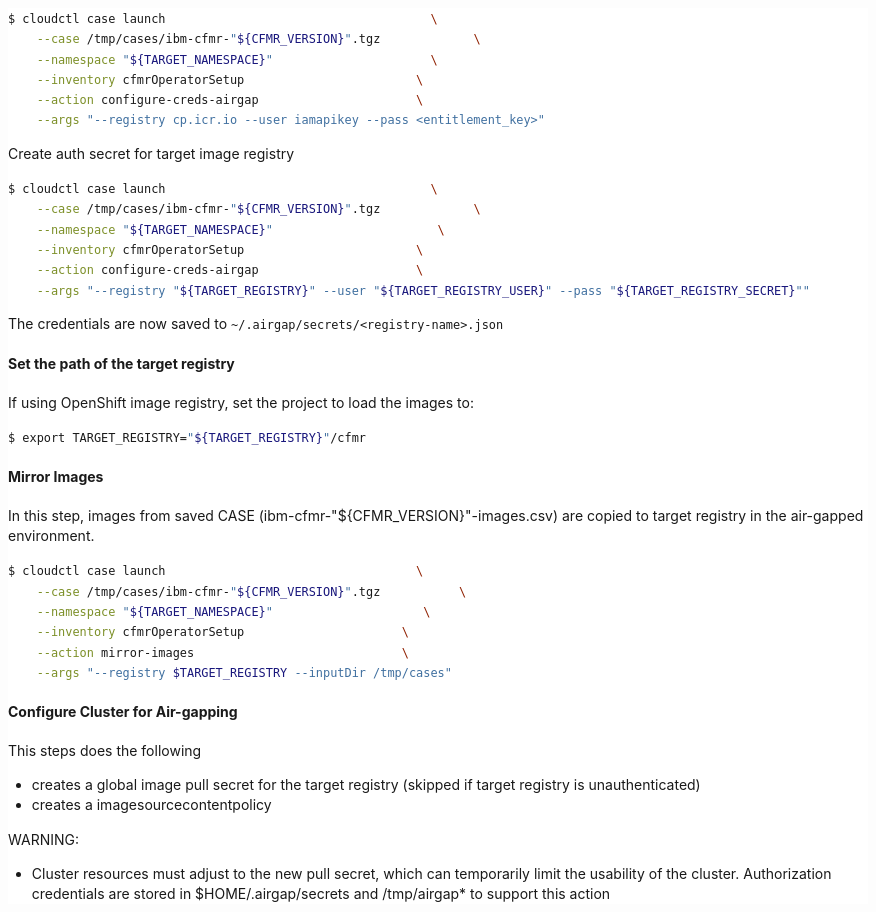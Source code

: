 ```bash
$ cloudctl case launch                                     \
    --case /tmp/cases/ibm-cfmr-"${CFMR_VERSION}".tgz             \
    --namespace "${TARGET_NAMESPACE}"                      \
    --inventory cfmrOperatorSetup                        \
    --action configure-creds-airgap                      \
    --args "--registry cp.icr.io --user iamapikey --pass <entitlement_key>"
```

Create auth secret for target image registry

```bash
$ cloudctl case launch                                     \
    --case /tmp/cases/ibm-cfmr-"${CFMR_VERSION}".tgz             \
    --namespace "${TARGET_NAMESPACE}"                       \
    --inventory cfmrOperatorSetup                        \
    --action configure-creds-airgap                      \
    --args "--registry "${TARGET_REGISTRY}" --user "${TARGET_REGISTRY_USER}" --pass "${TARGET_REGISTRY_SECRET}""
```

The credentials are now saved to `~/.airgap/secrets/<registry-name>.json`

#### Set the path of the target registry

If using OpenShift image registry, set the project to load the images to:

```bash
$ export TARGET_REGISTRY="${TARGET_REGISTRY}"/cfmr
```

#### Mirror Images

In this step, images from saved CASE (ibm-cfmr-"${CFMR_VERSION}"-images.csv) are copied to target registry in the air-gapped environment.

```bash
$ cloudctl case launch                                   \
    --case /tmp/cases/ibm-cfmr-"${CFMR_VERSION}".tgz           \
    --namespace "${TARGET_NAMESPACE}"                     \
    --inventory cfmrOperatorSetup                      \
    --action mirror-images                             \
    --args "--registry $TARGET_REGISTRY --inputDir /tmp/cases"
```

#### Configure Cluster for Air-gapping

This steps does the following

* creates a global image pull secret for the target registry (skipped if target registry is unauthenticated)
* creates a imagesourcecontentpolicy

WARNING:

* Cluster resources must adjust to the new pull secret, which can temporarily limit the usability of the cluster. Authorization credentials are stored in $HOME/.airgap/secrets and /tmp/airgap* to support this action
